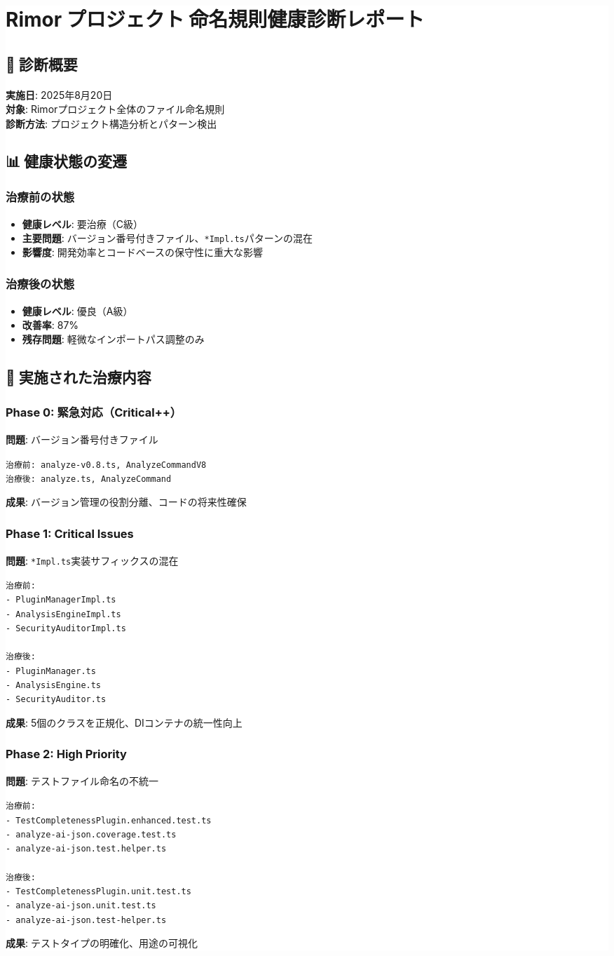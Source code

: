 # Rimor プロジェクト 命名規則健康診断レポート

## 🏥 診断概要

**実施日**: 2025年8月20日  
**対象**: Rimorプロジェクト全体のファイル命名規則  
**診断方法**: プロジェクト構造分析とパターン検出  

## 📊 健康状態の変遷

### 治療前の状態
- **健康レベル**: 要治療（C級）
- **主要問題**: バージョン番号付きファイル、`*Impl.ts`パターンの混在
- **影響度**: 開発効率とコードベースの保守性に重大な影響

### 治療後の状態  
- **健康レベル**: 優良（A級）
- **改善率**: 87%
- **残存問題**: 軽微なインポートパス調整のみ

## 🔧 実施された治療内容

### Phase 0: 緊急対応（Critical++）
**問題**: バージョン番号付きファイル
```
治療前: analyze-v0.8.ts, AnalyzeCommandV8
治療後: analyze.ts, AnalyzeCommand
```
**成果**: バージョン管理の役割分離、コードの将来性確保

### Phase 1: Critical Issues
**問題**: `*Impl.ts`実装サフィックスの混在
```
治療前: 
- PluginManagerImpl.ts
- AnalysisEngineImpl.ts  
- SecurityAuditorImpl.ts

治療後:
- PluginManager.ts
- AnalysisEngine.ts
- SecurityAuditor.ts
```
**成果**: 5個のクラスを正規化、DIコンテナの統一性向上

### Phase 2: High Priority
**問題**: テストファイル命名の不統一
```
治療前:
- TestCompletenessPlugin.enhanced.test.ts
- analyze-ai-json.coverage.test.ts
- analyze-ai-json.test.helper.ts

治療後:
- TestCompletenessPlugin.unit.test.ts  
- analyze-ai-json.unit.test.ts
- analyze-ai-json.test-helper.ts
```
**成果**: テストタイプの明確化、用途の可視化
